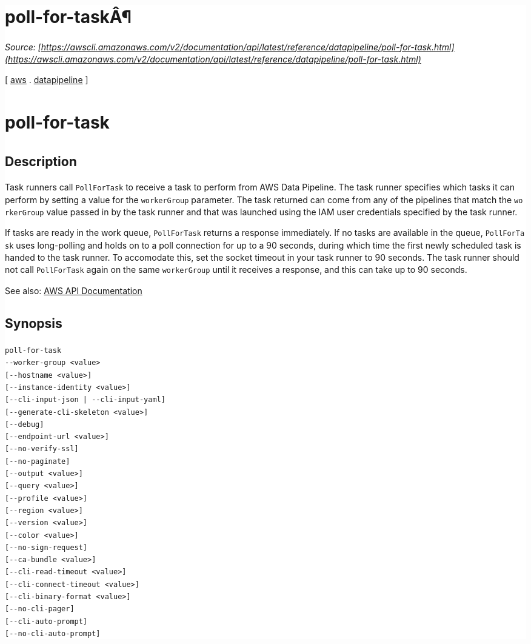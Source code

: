# poll-for-taskÂ¶

*Source: [https://awscli.amazonaws.com/v2/documentation/api/latest/reference/datapipeline/poll-for-task.html](https://awscli.amazonaws.com/v2/documentation/api/latest/reference/datapipeline/poll-for-task.html)*

[ [aws](https://awscli.amazonaws.com/v2/documentation/api/latest/reference/index.html#cli-aws) . [datapipeline](https://awscli.amazonaws.com/v2/documentation/api/latest/reference/datapipeline/index.html#cli-aws-datapipeline) ]

# poll-for-task

## Description

Task runners call `PollForTask` to receive a task to perform from AWS Data Pipeline. The task runner specifies which tasks it can perform by setting a value for the `workerGroup` parameter. The task returned can come from any of the pipelines that match the `workerGroup` value passed in by the task runner and that was launched using the IAM user credentials specified by the task runner.

If tasks are ready in the work queue, `PollForTask` returns a response immediately. If no tasks are available in the queue, `PollForTask` uses long-polling and holds on to a poll connection for up to a 90 seconds, during which time the first newly scheduled task is handed to the task runner. To accomodate this, set the socket timeout in your task runner to 90 seconds. The task runner should not call `PollForTask` again on the same `workerGroup` until it receives a response, and this can take up to 90 seconds.

See also: [AWS API Documentation](https://docs.aws.amazon.com/goto/WebAPI/datapipeline-2012-10-29/PollForTask)

## Synopsis

```
poll-for-task
--worker-group <value>
[--hostname <value>]
[--instance-identity <value>]
[--cli-input-json | --cli-input-yaml]
[--generate-cli-skeleton <value>]
[--debug]
[--endpoint-url <value>]
[--no-verify-ssl]
[--no-paginate]
[--output <value>]
[--query <value>]
[--profile <value>]
[--region <value>]
[--version <value>]
[--color <value>]
[--no-sign-request]
[--ca-bundle <value>]
[--cli-read-timeout <value>]
[--cli-connect-timeout <value>]
[--cli-binary-format <value>]
[--no-cli-pager]
[--cli-auto-prompt]
[--no-cli-auto-prompt]
```
